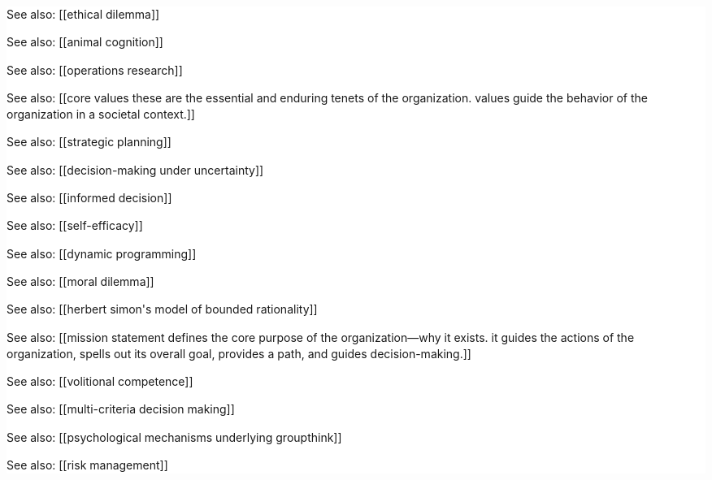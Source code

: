 
See also: [[ethical dilemma]]


See also: [[animal cognition]]


See also: [[operations research]]


See also: [[core values these are the essential and enduring tenets of the organization. values guide the behavior of the organization in a societal context.]]


See also: [[strategic planning]]


See also: [[decision-making under uncertainty]]


See also: [[informed decision]]


See also: [[self-efficacy]]


See also: [[dynamic programming]]


See also: [[moral dilemma]]


See also: [[herbert simon's model of bounded rationality]]


See also: [[mission statement defines the core purpose of the organization—why it exists. it guides the actions of the organization, spells out its overall goal, provides a path, and guides decision-making.]]


See also: [[volitional competence]]


See also: [[multi-criteria decision making]]


See also: [[psychological mechanisms underlying groupthink]]


See also: [[risk management]]